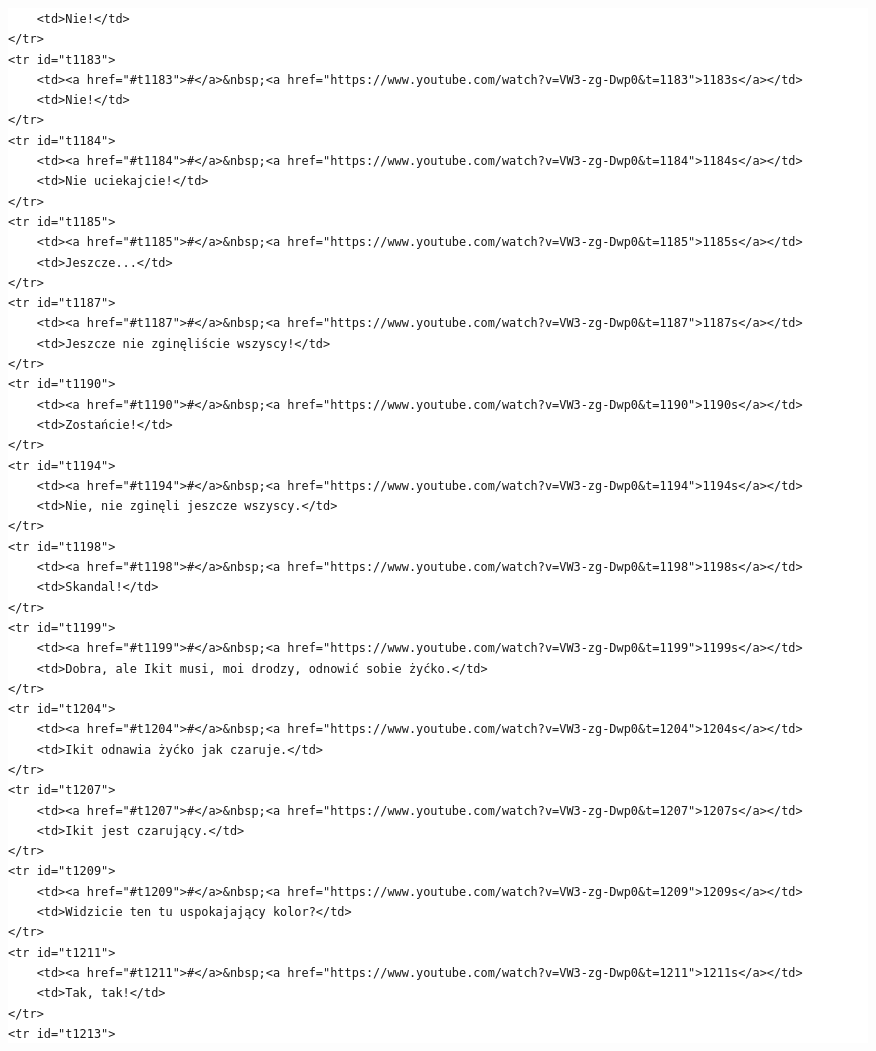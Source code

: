         <td>Nie!</td>
    </tr>
    <tr id="t1183">
        <td><a href="#t1183">#</a>&nbsp;<a href="https://www.youtube.com/watch?v=VW3-zg-Dwp0&t=1183">1183s</a></td>
        <td>Nie!</td>
    </tr>
    <tr id="t1184">
        <td><a href="#t1184">#</a>&nbsp;<a href="https://www.youtube.com/watch?v=VW3-zg-Dwp0&t=1184">1184s</a></td>
        <td>Nie uciekajcie!</td>
    </tr>
    <tr id="t1185">
        <td><a href="#t1185">#</a>&nbsp;<a href="https://www.youtube.com/watch?v=VW3-zg-Dwp0&t=1185">1185s</a></td>
        <td>Jeszcze...</td>
    </tr>
    <tr id="t1187">
        <td><a href="#t1187">#</a>&nbsp;<a href="https://www.youtube.com/watch?v=VW3-zg-Dwp0&t=1187">1187s</a></td>
        <td>Jeszcze nie zginęliście wszyscy!</td>
    </tr>
    <tr id="t1190">
        <td><a href="#t1190">#</a>&nbsp;<a href="https://www.youtube.com/watch?v=VW3-zg-Dwp0&t=1190">1190s</a></td>
        <td>Zostańcie!</td>
    </tr>
    <tr id="t1194">
        <td><a href="#t1194">#</a>&nbsp;<a href="https://www.youtube.com/watch?v=VW3-zg-Dwp0&t=1194">1194s</a></td>
        <td>Nie, nie zginęli jeszcze wszyscy.</td>
    </tr>
    <tr id="t1198">
        <td><a href="#t1198">#</a>&nbsp;<a href="https://www.youtube.com/watch?v=VW3-zg-Dwp0&t=1198">1198s</a></td>
        <td>Skandal!</td>
    </tr>
    <tr id="t1199">
        <td><a href="#t1199">#</a>&nbsp;<a href="https://www.youtube.com/watch?v=VW3-zg-Dwp0&t=1199">1199s</a></td>
        <td>Dobra, ale Ikit musi, moi drodzy, odnowić sobie żyćko.</td>
    </tr>
    <tr id="t1204">
        <td><a href="#t1204">#</a>&nbsp;<a href="https://www.youtube.com/watch?v=VW3-zg-Dwp0&t=1204">1204s</a></td>
        <td>Ikit odnawia żyćko jak czaruje.</td>
    </tr>
    <tr id="t1207">
        <td><a href="#t1207">#</a>&nbsp;<a href="https://www.youtube.com/watch?v=VW3-zg-Dwp0&t=1207">1207s</a></td>
        <td>Ikit jest czarujący.</td>
    </tr>
    <tr id="t1209">
        <td><a href="#t1209">#</a>&nbsp;<a href="https://www.youtube.com/watch?v=VW3-zg-Dwp0&t=1209">1209s</a></td>
        <td>Widzicie ten tu uspokajający kolor?</td>
    </tr>
    <tr id="t1211">
        <td><a href="#t1211">#</a>&nbsp;<a href="https://www.youtube.com/watch?v=VW3-zg-Dwp0&t=1211">1211s</a></td>
        <td>Tak, tak!</td>
    </tr>
    <tr id="t1213">
